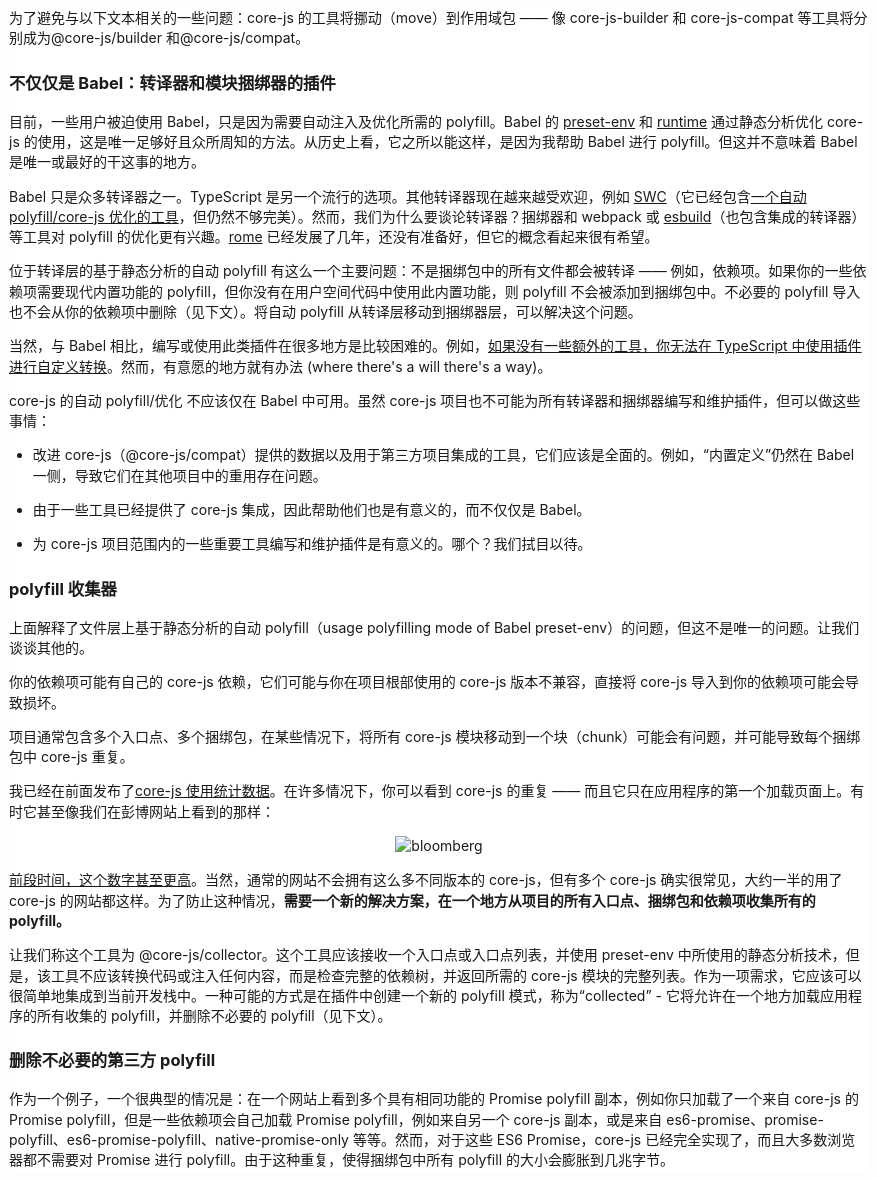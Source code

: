 为了避免与以下文本相关的一些问题：core-js 的工具将挪动（move）到作用域包 —— 像 core-js-builder 和 core-js-compat 等工具将分别成为@core-js/builder 和@core-js/compat。

### 不仅仅是 Babel：转译器和模块捆绑器的插件

目前，一些用户被迫使用 Babel，只是因为需要自动注入及优化所需的 polyfill。Babel 的 [preset-env](https://babeljs.io/docs/en/babel-preset-env#usebuiltins) 和 [runtime](https://babeljs.io/docs/en/babel-plugin-transform-runtime#core-js-aliasing) 通过静态分析优化 core-js 的使用，这是唯一足够好且众所周知的方法。从历史上看，它之所以能这样，是因为我帮助 Babel 进行 polyfill。但这并不意味着 Babel 是唯一或最好的干这事的地方。

Babel 只是众多转译器之一。TypeScript 是另一个流行的选项。其他转译器现在越来越受欢迎，例如 [SWC](https://swc.rs/)（它已经包含[一个自动 polyfill/core-js 优化的工具](https://swc.rs/docs/configuration/supported-browsers)，但仍然不够完美）。然而，我们为什么要谈论转译器？捆绑器和 webpack 或 [esbuild](https://esbuild.github.io/)（也包含集成的转译器）等工具对 polyfill 的优化更有兴趣。[rome](https://rome.tools/) 已经发展了几年，还没有准备好，但它的概念看起来很有希望。

位于转译层的基于静态分析的自动 polyfill 有这么一个主要问题：不是捆绑包中的所有文件都会被转译 —— 例如，依赖项。如果你的一些依赖项需要现代内置功能的 polyfill，但你没有在用户空间代码中使用此内置功能，则 polyfill 不会被添加到捆绑包中。不必要的 polyfill 导入也不会从你的依赖项中删除（见下文）。将自动 polyfill 从转译层移动到捆绑器层，可以解决这个问题。

当然，与 Babel 相比，编写或使用此类插件在很多地方是比较困难的。例如，[如果没有一些额外的工具，你无法在 TypeScript 中使用插件进行自定义转换](https://github.com/microsoft/TypeScript/issues/14419)。然而，有意愿的地方就有办法 (where there's a will there's a way)。

core-js 的自动 polyfill/优化 不应该仅在 Babel 中可用。虽然 core-js 项目也不可能为所有转译器和捆绑器编写和维护插件，但可以做这些事情：

- 改进 core-js（@core-js/compat）提供的数据以及用于第三方项目集成的工具，它们应该是全面的。例如，“内置定义”仍然在 Babel 一侧，导致它们在其他项目中的重用存在问题。

- 由于一些工具已经提供了 core-js 集成，因此帮助他们也是有意义的，而不仅仅是 Babel。

- 为 core-js 项目范围内的一些重要工具编写和维护插件是有意义的。哪个？我们拭目以待。

### polyfill 收集器

上面解释了文件层上基于静态分析的自动 polyfill（usage polyfilling mode of Babel preset-env）的问题，但这不是唯一的问题。让我们谈谈其他的。

你的依赖项可能有自己的 core-js 依赖，它们可能与你在项目根部使用的 core-js 版本不兼容，直接将 core-js 导入到你的依赖项可能会导致损坏。

项目通常包含多个入口点、多个捆绑包，在某些情况下，将所有 core-js 模块移动到一个块（chunk）可能会有问题，并可能导致每个捆绑包中 core-js 重复。

我已经在前面发布了[core-js 使用统计数据](https://gist.github.com/zloirock/7331cec2a1ba74feae09e64584ec5d0e)。在许多情况下，你可以看到 core-js 的重复 —— 而且它只在应用程序的第一个加载页面上。有时它甚至像我们在彭博网站上看到的那样：

<p align="center"><img alt="bloomberg" width="720" src="https://user-images.githubusercontent.com/2213682/218467140-c475482c-24b0-4420-b510-32f6e2a15743.png" /></p>

[前段时间，这个数字甚至更高](https://user-images.githubusercontent.com/2213682/115339234-87e1f700-a1ce-11eb-853c-8b93b7fc5657.png)。当然，通常的网站不会拥有这么多不同版本的 core-js，但有多个 core-js 确实很常见，大约一半的用了 core-js 的网站都这样。为了防止这种情况，**需要一个新的解决方案，在一个地方从项目的所有入口点、捆绑包和依赖项收集所有的 polyfill。**

让我们称这个工具为 @core-js/collector。这个工具应该接收一个入口点或入口点列表，并使用 preset-env 中所使用的静态分析技术，但是，该工具不应该转换代码或注入任何内容，而是检查完整的依赖树，并返回所需的 core-js 模块的完整列表。作为一项需求，它应该可以很简单地集成到当前开发栈中。一种可能的方式是在插件中创建一个新的 polyfill 模式，称为“collected” - 它将允许在一个地方加载应用程序的所有收集的 polyfill，并删除不必要的 polyfill（见下文）。

### 删除不必要的第三方 polyfill

作为一个例子，一个很典型的情况是：在一个网站上看到多个具有相同功能的 Promise polyfill 副本，例如你只加载了一个来自 core-js 的 Promise polyfill，但是一些依赖项会自己加载 Promise polyfill，例如来自另一个 core-js 副本，或是来自 es6-promise、promise-polyfill、es6-promise-polyfill、native-promise-only 等等。然而，对于这些 ES6 Promise，core-js 已经完全实现了，而且大多数浏览器都不需要对 Promise 进行 polyfill。由于这种重复，使得捆绑包中所有 polyfill 的大小会膨胀到几兆字节。
